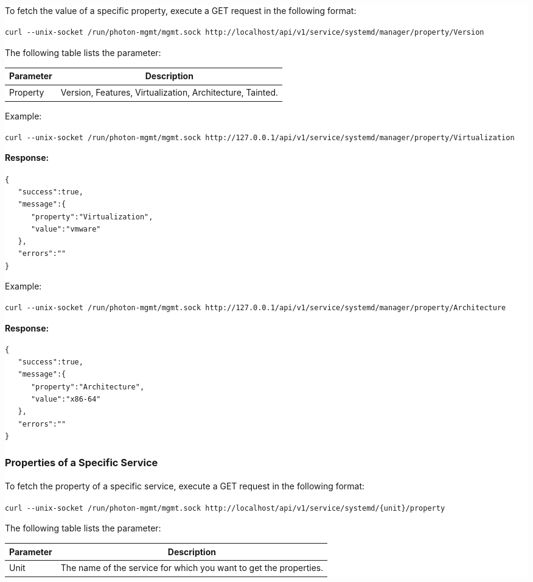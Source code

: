 To fetch the value of a specific property, execute a GET request in the following format:

	curl --unix-socket /run/photon-mgmt/mgmt.sock http://localhost/api/v1/service/systemd/manager/property/Version


The following table lists the parameter:

|Parameter	| Description	|
|-----------|---------------|
|Property		|Version, Features, Virtualization, Architecture, Tainted.|


Example:

    curl --unix-socket /run/photon-mgmt/mgmt.sock http://127.0.0.1/api/v1/service/systemd/manager/property/Virtualization

**Response:**  
    
	{
	   "success":true,
	   "message":{
	      "property":"Virtualization",
	      "value":"vmware"
	   },
	   "errors":""
	}


Example:

    curl --unix-socket /run/photon-mgmt/mgmt.sock http://127.0.0.1/api/v1/service/systemd/manager/property/Architecture

**Response:**  
    
	{
	   "success":true,
	   "message":{
	      "property":"Architecture",
	      "value":"x86-64"
	   },
	   "errors":""
	}


### Properties of a Specific Service ###

To fetch the property of a specific service, execute a GET request in the following format:

    curl --unix-socket /run/photon-mgmt/mgmt.sock http://localhost/api/v1/service/systemd/{unit}/property


The following table lists the parameter:

|Parameter	| Description	|
|-----------|---------------|
|Unit		|The name of the service for which you want to get the properties.|
